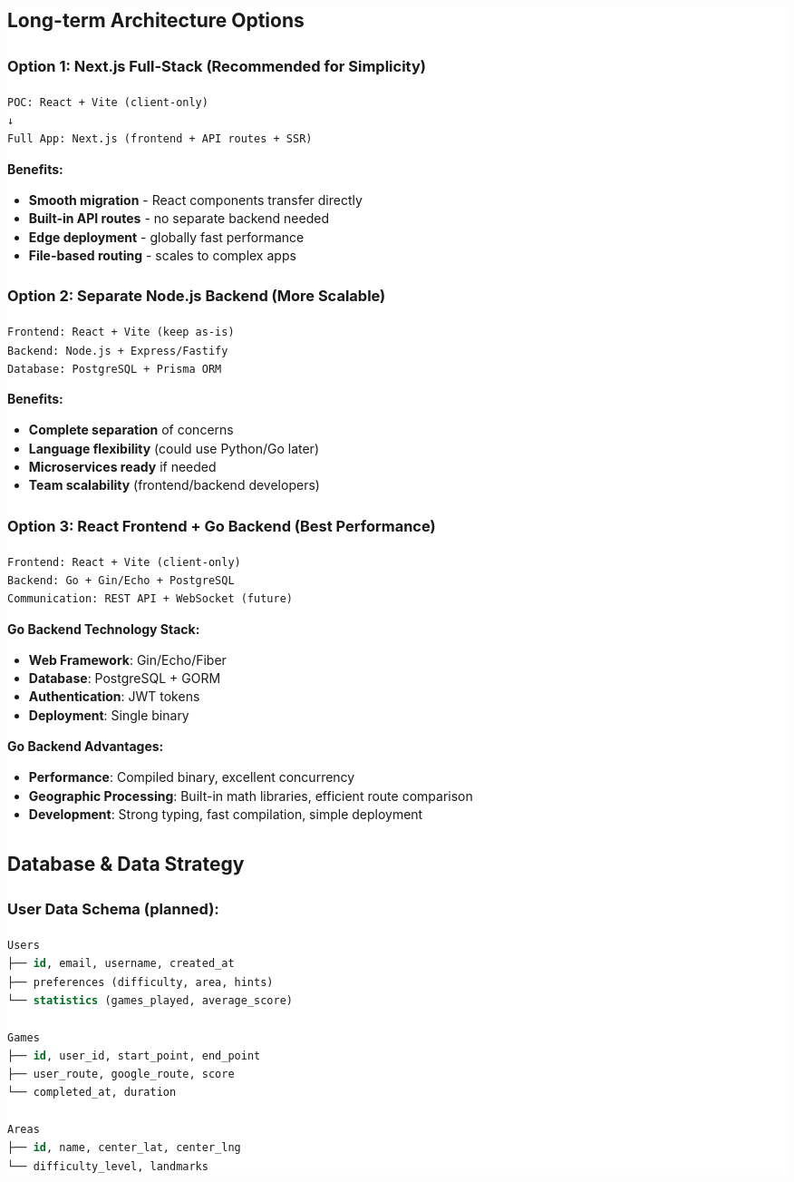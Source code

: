 ## Long-term Architecture Options

### **Option 1: Next.js Full-Stack (Recommended for Simplicity)**
```
POC: React + Vite (client-only)
↓
Full App: Next.js (frontend + API routes + SSR)
```
**Benefits:**
- **Smooth migration** - React components transfer directly
- **Built-in API routes** - no separate backend needed
- **Edge deployment** - globally fast performance
- **File-based routing** - scales to complex apps

### **Option 2: Separate Node.js Backend (More Scalable)**
```
Frontend: React + Vite (keep as-is)
Backend: Node.js + Express/Fastify
Database: PostgreSQL + Prisma ORM
```
**Benefits:**
- **Complete separation** of concerns
- **Language flexibility** (could use Python/Go later)
- **Microservices ready** if needed
- **Team scalability** (frontend/backend developers)

### **Option 3: React Frontend + Go Backend (Best Performance)**
```
Frontend: React + Vite (client-only)
Backend: Go + Gin/Echo + PostgreSQL
Communication: REST API + WebSocket (future)
```

**Go Backend Technology Stack:**
- **Web Framework**: Gin/Echo/Fiber
- **Database**: PostgreSQL + GORM
- **Authentication**: JWT tokens
- **Deployment**: Single binary

**Go Backend Advantages:**
- **Performance**: Compiled binary, excellent concurrency
- **Geographic Processing**: Built-in math libraries, efficient route comparison
- **Development**: Strong typing, fast compilation, simple deployment

## Database & Data Strategy

### **User Data Schema (planned):**
```sql
Users
├── id, email, username, created_at
├── preferences (difficulty, area, hints)
└── statistics (games_played, average_score)

Games
├── id, user_id, start_point, end_point
├── user_route, google_route, score
└── completed_at, duration

Areas
├── id, name, center_lat, center_lng
└── difficulty_level, landmarks
```